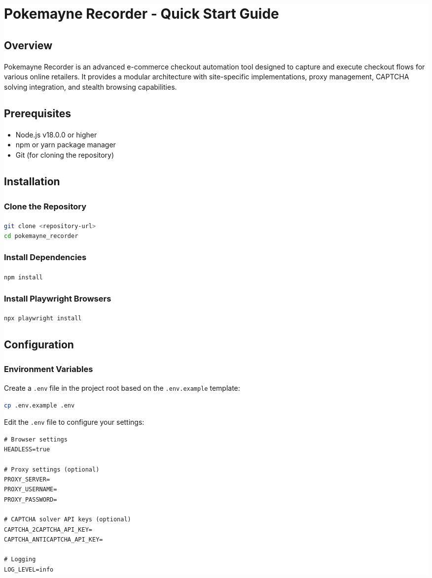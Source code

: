 # Pokemayne Recorder - Quick Start Guide

## Overview

Pokemayne Recorder is an advanced e-commerce checkout automation tool designed to capture and execute checkout flows for various online retailers. It provides a modular architecture with site-specific implementations, proxy management, CAPTCHA solving integration, and stealth browsing capabilities.

## Prerequisites

- Node.js v18.0.0 or higher
- npm or yarn package manager
- Git (for cloning the repository)

## Installation

### Clone the Repository

```bash
git clone <repository-url>
cd pokemayne_recorder
```

### Install Dependencies

```bash
npm install
```

### Install Playwright Browsers

```bash
npx playwright install
```

## Configuration

### Environment Variables

Create a `.env` file in the project root based on the `.env.example` template:

```bash
cp .env.example .env
```

Edit the `.env` file to configure your settings:

```env
# Browser settings
HEADLESS=true

# Proxy settings (optional)
PROXY_SERVER=
PROXY_USERNAME=
PROXY_PASSWORD=

# CAPTCHA solver API keys (optional)
CAPTCHA_2CAPTCHA_API_KEY=
CAPTCHA_ANTICAPTCHA_API_KEY=

# Logging
LOG_LEVEL=info
```
